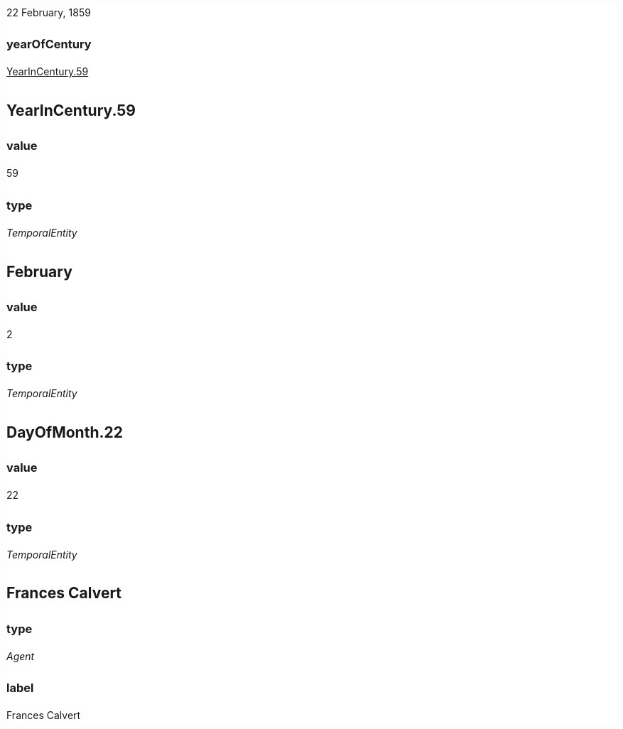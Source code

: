 
22 February, 1859

### yearOfCentury


[YearInCentury.59](#YearInCentury.59)

## YearInCentury.59

### value


59

### type


*TemporalEntity*

## February

### value


2

### type


*TemporalEntity*

## DayOfMonth.22

### value


22

### type


*TemporalEntity*

## Frances Calvert

### type


*Agent*

### label


Frances Calvert
